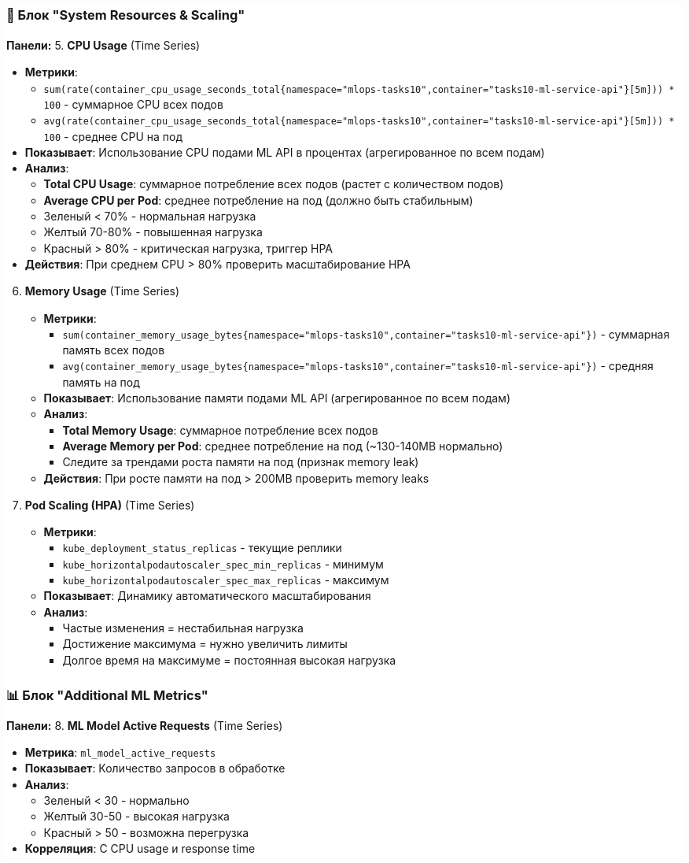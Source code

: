 ### 🚀 Блок "System Resources & Scaling"

**Панели:**
5. **CPU Usage** (Time Series)
   - **Метрики**: 
     - `sum(rate(container_cpu_usage_seconds_total{namespace="mlops-tasks10",container="tasks10-ml-service-api"}[5m])) * 100` - суммарное CPU всех подов
     - `avg(rate(container_cpu_usage_seconds_total{namespace="mlops-tasks10",container="tasks10-ml-service-api"}[5m])) * 100` - среднее CPU на под
   - **Показывает**: Использование CPU подами ML API в процентах (агрегированное по всем подам)
   - **Анализ**:
     - **Total CPU Usage**: суммарное потребление всех подов (растет с количеством подов)
     - **Average CPU per Pod**: среднее потребление на под (должно быть стабильным)
     - Зеленый < 70% - нормальная нагрузка
     - Желтый 70-80% - повышенная нагрузка  
     - Красный > 80% - критическая нагрузка, триггер HPA
   - **Действия**: При среднем CPU > 80% проверить масштабирование HPA

6. **Memory Usage** (Time Series)
   - **Метрики**:
     - `sum(container_memory_usage_bytes{namespace="mlops-tasks10",container="tasks10-ml-service-api"})` - суммарная память всех подов
     - `avg(container_memory_usage_bytes{namespace="mlops-tasks10",container="tasks10-ml-service-api"})` - средняя память на под
   - **Показывает**: Использование памяти подами ML API (агрегированное по всем подам)
   - **Анализ**:
     - **Total Memory Usage**: суммарное потребление всех подов
     - **Average Memory per Pod**: среднее потребление на под (~130-140MB нормально)
     - Следите за трендами роста памяти на под (признак memory leak)
   - **Действия**: При росте памяти на под > 200MB проверить memory leaks

7. **Pod Scaling (HPA)** (Time Series)
   - **Метрики**:
     - `kube_deployment_status_replicas` - текущие реплики
     - `kube_horizontalpodautoscaler_spec_min_replicas` - минимум
     - `kube_horizontalpodautoscaler_spec_max_replicas` - максимум
   - **Показывает**: Динамику автоматического масштабирования
   - **Анализ**:
     - Частые изменения = нестабильная нагрузка
     - Достижение максимума = нужно увеличить лимиты
     - Долгое время на максимуме = постоянная высокая нагрузка

### 📊 Блок "Additional ML Metrics"

**Панели:**
8. **ML Model Active Requests** (Time Series)
   - **Метрика**: `ml_model_active_requests`
   - **Показывает**: Количество запросов в обработке
   - **Анализ**:
     - Зеленый < 30 - нормально
     - Желтый 30-50 - высокая нагрузка
     - Красный > 50 - возможна перегрузка
   - **Корреляция**: С CPU usage и response time
